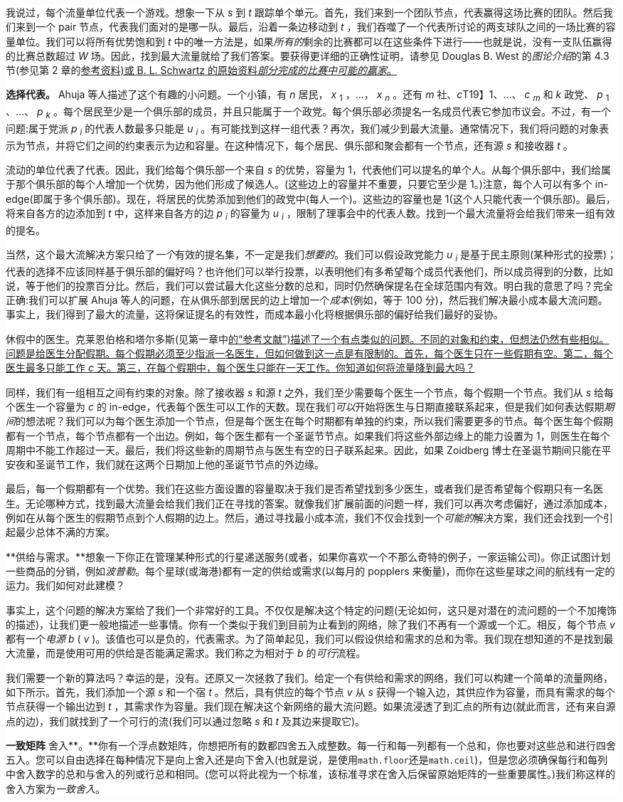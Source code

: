 我说过，每个流量单位代表一个游戏。想象一下从 *s* 到 *t* 跟踪单个单元。首先，我们来到一个团队节点，代表赢得这场比赛的团队。然后我们来到一个 pair 节点，代表我们面对的是哪一队。最后，沿着一条边移动到 *t* ，我们吞噬了一个代表所讨论的两支球队之间的一场比赛的容量单位。我们可以将所有优势饱和到 *t* 中的唯一方法是，如果*所有的*剩余的比赛都可以在这些条件下进行——也就是说，没有一支队伍赢得的比赛总数超过 *W* 场。因此，找到最大流量就给了我们答案。要获得更详细的正确性证明，请参见 Douglas B. West 的*图论介绍*的第 4.3 节(参见第 2 章的[参考资料)或 B. L. Schwartz 的原始资料*部分完成的比赛中可能的赢家*。](02.html)

**选择代表。** Ahuja 等人描述了这个有趣的小问题。一个小镇，有 *n* 居民， *x* <sub xmlns:m="http://www.w3.org/1998/Math/MathML" xmlns:pls="http://www.w3.org/2005/01/pronunciation-lexicon" xmlns:ssml="http://www.w3.org/2001/10/synthesis">1</sub> ，…， *x* <sub xmlns:m="http://www.w3.org/1998/Math/MathML" xmlns:pls="http://www.w3.org/2005/01/pronunciation-lexicon" xmlns:ssml="http://www.w3.org/2001/10/synthesis">*n*</sub> 。还有 *m* 社、*c*T19】1、…、 *c* <sub xmlns:m="http://www.w3.org/1998/Math/MathML" xmlns:pls="http://www.w3.org/2005/01/pronunciation-lexicon" xmlns:ssml="http://www.w3.org/2001/10/synthesis">*m*</sub> 和 *k* 政党、 *p* <sub xmlns:m="http://www.w3.org/1998/Math/MathML" xmlns:pls="http://www.w3.org/2005/01/pronunciation-lexicon" xmlns:ssml="http://www.w3.org/2001/10/synthesis">1</sub> 、…、 *p* <sub xmlns:m="http://www.w3.org/1998/Math/MathML" xmlns:pls="http://www.w3.org/2005/01/pronunciation-lexicon" xmlns:ssml="http://www.w3.org/2001/10/synthesis">*k*</sub> 。每个居民至少是一个俱乐部的成员，并且只能属于一个政党。每个俱乐部必须提名一名成员代表它参加市议会。不过，有一个问题:属于党派 *p* <sub xmlns:m="http://www.w3.org/1998/Math/MathML" xmlns:pls="http://www.w3.org/2005/01/pronunciation-lexicon" xmlns:ssml="http://www.w3.org/2001/10/synthesis">*i*</sub> 的代表人数最多只能是 *u* <sub xmlns:m="http://www.w3.org/1998/Math/MathML" xmlns:pls="http://www.w3.org/2005/01/pronunciation-lexicon" xmlns:ssml="http://www.w3.org/2001/10/synthesis">*i*</sub> 。有可能找到这样一组代表？再次，我们减少到最大流量。通常情况下，我们将问题的对象表示为节点，并将它们之间的约束表示为边和容量。在这种情况下，每个居民、俱乐部和聚会都有一个节点，还有源 *s* 和接收器 *t* 。

流动的单位代表了代表。因此，我们给每个俱乐部一个来自 *s* 的优势，容量为 1，代表他们可以提名的单个人。从每个俱乐部中，我们给属于那个俱乐部的每个人增加一个优势，因为他们形成了候选人。(这些边上的容量并不重要，只要它至少是 1。)注意，每个人可以有多个 in-edge(即属于多个俱乐部)。现在，将居民的优势添加到他们的政党中(每人一个)。这些边的容量也是 1(这个人只能代表一个俱乐部)。最后，将来自各方的边添加到 *t* 中，这样来自各方的边 *p* <sub>*i*</sub> 的容量为 *u* <sub>*i*</sub> ，限制了理事会中的代表人数。找到一个最大流量将会给我们带来一组有效的提名。

当然，这个最大流解决方案只给了*一个*有效的提名集，不一定是我们*想要的*。我们可以假设政党能力 *u* <sub>*i*</sub> 是基于民主原则(某种形式的投票)；代表的选择不应该同样基于俱乐部的偏好吗？也许他们可以举行投票，以表明他们有多希望每个成员代表他们，所以成员得到的分数，比如说，等于他们的投票百分比。然后，我们可以尝试最大化这些分数的总和，同时仍然确保提名在全球范围内有效。明白我的意思了吗？完全正确:我们可以扩展 Ahuja 等人的问题，在从俱乐部到居民的边上增加一个*成本*(例如，等于 100 分)，然后我们解决最小成本最大流问题。事实上，我们得到了最大的流量，这将保证提名的有效性，而成本最小化将根据俱乐部的偏好给我们最好的妥协。

休假中的医生。克莱恩伯格和塔尔多斯(见第一章中[的“参考文献”)描述了一个有点类似的问题。不同的对象和约束，但想法仍然有些相似。问题是给医生分配假期。每个假期必须至少指派一名医生，但如何做到这一点是有限制的。首先，每个医生只在一些假期有空。第二，每个医生最多只能工作 *c* 天。第三，在每个假期中，每个医生只能在一天工作。你知道如何将流量降到最大吗？](01.html)

同样，我们有一组相互之间有约束的对象。除了接收器 *s* 和源 *t* 之外，我们至少需要每个医生一个节点，每个假期一个节点。我们从 *s* 给每个医生一个容量为 *c* 的 in-edge，代表每个医生可以工作的天数。现在我们*可以*开始将医生与日期直接联系起来，但是我们如何表达假期*期间*的想法呢？我们可以为每个医生添加一个节点，但是每个医生在每个时期都有单独的约束，所以我们需要更多的节点。每个医生每个假期都有一个节点，每个节点都有一个出边。例如，每个医生都有一个圣诞节节点。如果我们将这些外部边缘上的能力设置为 1，则医生在每个周期中不能工作超过一天。最后，我们将这些新的周期节点与医生有空的日子联系起来。因此，如果 Zoidberg 博士在圣诞节期间只能在平安夜和圣诞节工作，我们就在这两个日期加上他的圣诞节节点的外边缘。

最后，每一个假期都有一个优势。我们在这些方面设置的容量取决于我们是否希望找到多少医生，或者我们是否希望每个假期只有一名医生。无论哪种方式，找到最大流量会给我们我们正在寻找的答案。就像我们扩展前面的问题一样，我们可以再次考虑偏好，通过添加成本，例如在从每个医生的假期节点到个人假期的边上。然后，通过寻找最小成本流，我们不仅会找到一个*可能的*解决方案，我们还会找到一个引起最少总体不满的方案。

**供给与需求。**想象一下你正在管理某种形式的行星递送服务(或者，如果你喜欢一个不那么奇特的例子，一家运输公司)。你正试图计划一些商品的分销，例如*波普勒*。每个星球(或海港)都有一定的供给或需求(以每月的 popplers 来衡量)，而你在这些星球之间的航线有一定的运力。我们如何对此建模？

事实上，这个问题的解决方案给了我们一个非常好的工具。不仅仅是解决这个特定的问题(无论如何，这只是对潜在的流问题的一个不加掩饰的描述)，让我们更一般地描述一些事情。你有一个类似于我们到目前为止看到的网络，除了我们不再有一个源或一个汇。相反，每个节点 *v* 都有一个*电源 b* ( *v* )。该值也可以是负的，代表需求。为了简单起见，我们可以假设供给和需求的总和为零。我们现在想知道的不是找到最大流量，而是使用可用的供给是否能满足需求。我们称之为相对于 *b* 的*可行*流程。

我们需要一个新的算法吗？幸运的是，没有。还原又一次拯救了我们。给定一个有供给和需求的网络，我们可以构建一个简单的流量网络，如下所示。首先，我们添加一个源 *s* 和一个宿 *t* 。然后，具有供应的每个节点 *v* 从 *s* 获得一个输入边，其供应作为容量，而具有需求的每个节点获得一个输出边到 *t* ，其需求作为容量。我们现在解决这个新网络的最大流问题。如果流浸透了到汇点的所有边(就此而言，还有来自源点的边)，我们就找到了一个可行的流(我们可以通过忽略 *s* 和 *t* 及其边来提取它)。

**一致矩阵** 舍入**。**你有一个浮点数矩阵，你想把所有的数都四舍五入成整数。每一行和每一列都有一个总和，你也要对这些总和进行四舍五入。您可以自由选择在每种情况下是向上舍入还是向下舍入(也就是说，是使用`math.floor`还是`math.ceil`)，但是您必须确保每行和每列中舍入数字的总和与舍入的列或行总和相同。(您可以将此视为一个标准，该标准寻求在舍入后保留原始矩阵的一些重要属性。)我们称这样的舍入方案为*一致舍入*。
